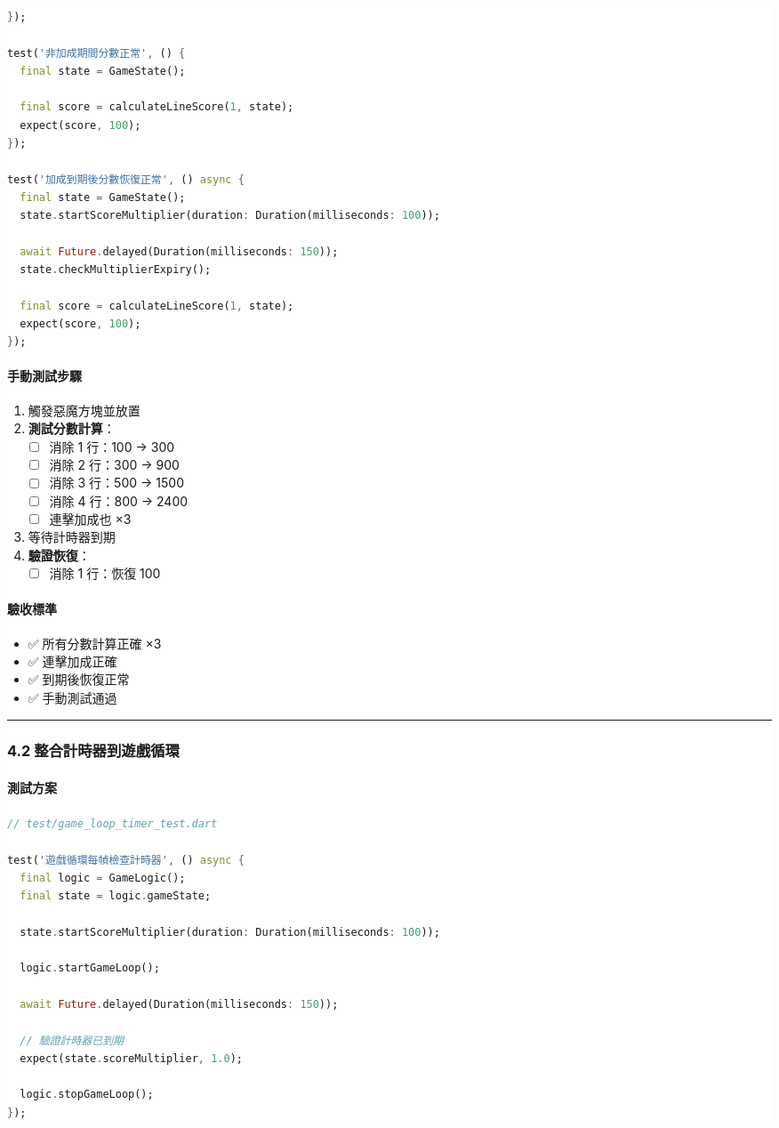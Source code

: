 ```dart
});

test('非加成期間分數正常', () {
  final state = GameState();

  final score = calculateLineScore(1, state);
  expect(score, 100);
});

test('加成到期後分數恢復正常', () async {
  final state = GameState();
  state.startScoreMultiplier(duration: Duration(milliseconds: 100));

  await Future.delayed(Duration(milliseconds: 150));
  state.checkMultiplierExpiry();

  final score = calculateLineScore(1, state);
  expect(score, 100);
});
```

#### 手動測試步驟
1. 觸發惡魔方塊並放置
2. **測試分數計算**：
   - [ ] 消除 1 行：100 → 300
   - [ ] 消除 2 行：300 → 900
   - [ ] 消除 3 行：500 → 1500
   - [ ] 消除 4 行：800 → 2400
   - [ ] 連擊加成也 ×3
3. 等待計時器到期
4. **驗證恢復**：
   - [ ] 消除 1 行：恢復 100

#### 驗收標準
- ✅ 所有分數計算正確 ×3
- ✅ 連擊加成正確
- ✅ 到期後恢復正常
- ✅ 手動測試通過

---

### 4.2 整合計時器到遊戲循環

#### 測試方案
```dart
// test/game_loop_timer_test.dart

test('遊戲循環每幀檢查計時器', () async {
  final logic = GameLogic();
  final state = logic.gameState;

  state.startScoreMultiplier(duration: Duration(milliseconds: 100));

  logic.startGameLoop();

  await Future.delayed(Duration(milliseconds: 150));

  // 驗證計時器已到期
  expect(state.scoreMultiplier, 1.0);

  logic.stopGameLoop();
});

```